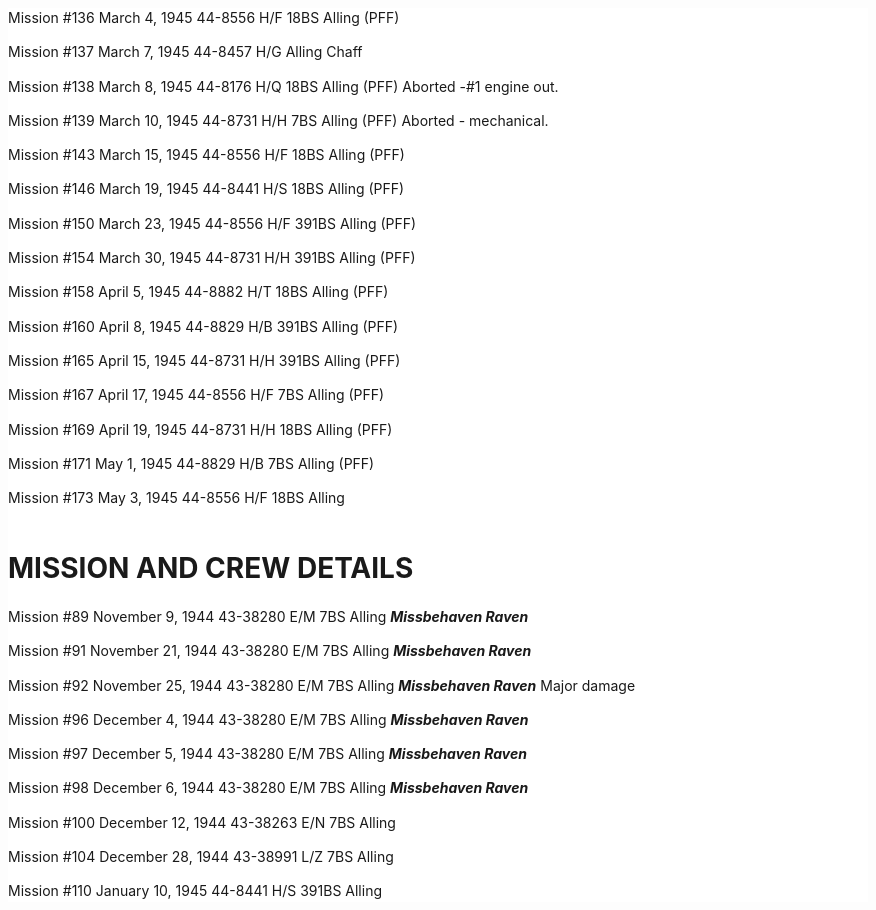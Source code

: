Mission #136 March 4, 1945 44-8556 H/F 18BS Alling (PFF)

Mission #137 March 7, 1945 44-8457 H/G
Alling Chaff

Mission #138 March 8, 1945 44-8176 H/Q 18BS Alling
(PFF) Aborted -#1 engine out.

Mission #139 March 10, 1945 44-8731 H/H 7BS Alling
(PFF) Aborted \- mechanical.

Mission #143 March 15, 1945 44-8556 H/F 18BS Alling (PFF)

Mission #146 March 19, 1945 44-8441 H/S 18BS Alling (PFF)

Mission #150 March 23, 1945 44-8556 H/F 391BS Alling (PFF)

Mission #154 March 30, 1945 44-8731 H/H 391BS Alling (PFF)

Mission #158 April 5, 1945 44-8882 H/T 18BS Alling (PFF)

Mission #160 April 8, 1945 44-8829 H/B 391BS Alling (PFF)

Mission #165 April 15, 1945 44-8731 H/H 391BS Alling (PFF)

Mission #167 April 17, 1945 44-8556 H/F 7BS Alling (PFF)

Mission #169 April 19, 1945 44-8731 H/H 18BS Alling (PFF)

Mission #171 May 1, 1945 44-8829 H/B 7BS Alling (PFF)

Mission #173 May 3, 1945 44-8556 H/F 18BS Alling

 

# MISSION AND CREW DETAILS

Mission #89 November 9, 1944 43-38280 E/M 7BS Alling ***Missbehaven
Raven***

Mission #91 November 21, 1944 43-38280 E/M 7BS Alling ***Missbehaven
Raven***

Mission #92 November 25, 1944 43-38280 E/M 7BS Alling ***Missbehaven
Raven*** Major
damage

Mission #96 December 4, 1944 43-38280 E/M 7BS Alling ***Missbehaven
Raven***

Mission #97 December 5, 1944 43-38280 E/M 7BS Alling ***Missbehaven
Raven***

Mission #98 December 6, 1944 43-38280 E/M 7BS Alling ***Missbehaven
Raven***

Mission #100 December 12, 1944 43-38263 E/N 7BS Alling

Mission #104 December 28, 1944 43-38991 L/Z 7BS Alling

Mission #110 January 10, 1945 44-8441 H/S 391BS Alling
